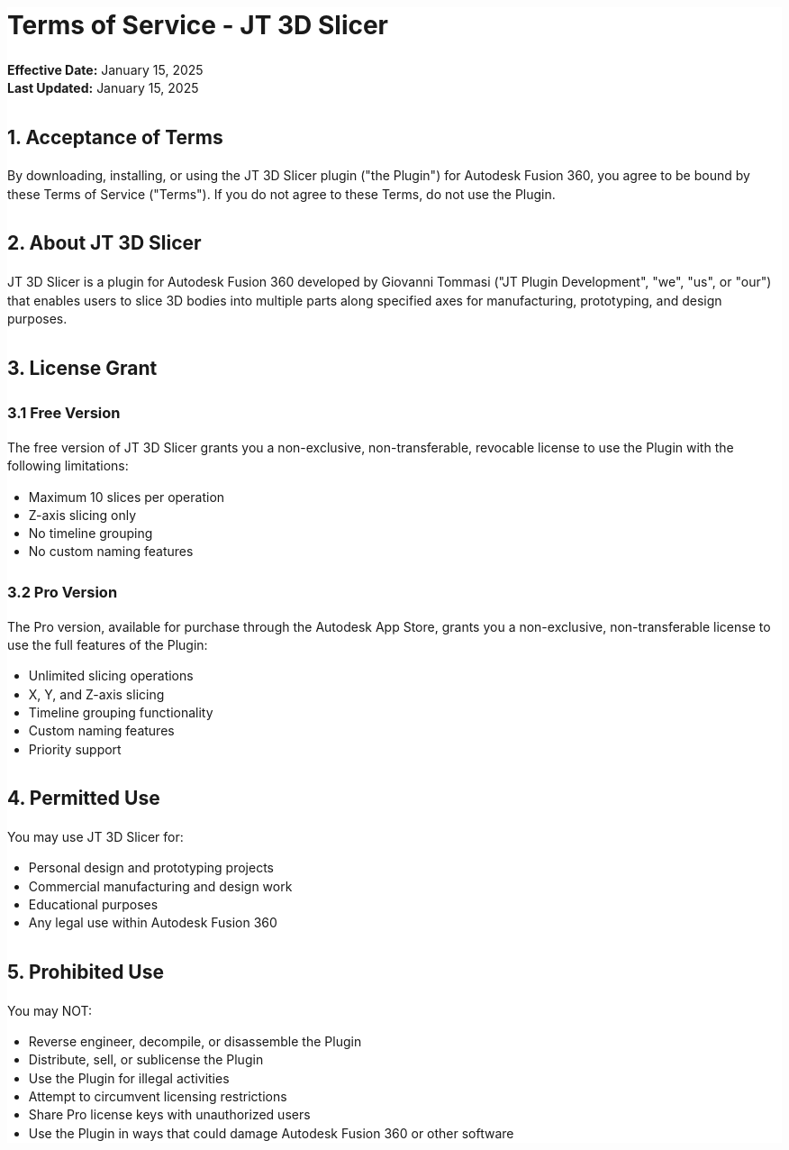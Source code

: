 # Terms of Service - JT 3D Slicer

**Effective Date:** January 15, 2025  
**Last Updated:** January 15, 2025

## 1. Acceptance of Terms

By downloading, installing, or using the JT 3D Slicer plugin ("the Plugin") for Autodesk Fusion 360, you agree to be bound by these Terms of Service ("Terms"). If you do not agree to these Terms, do not use the Plugin.

## 2. About JT 3D Slicer

JT 3D Slicer is a plugin for Autodesk Fusion 360 developed by Giovanni Tommasi ("JT Plugin Development", "we", "us", or "our") that enables users to slice 3D bodies into multiple parts along specified axes for manufacturing, prototyping, and design purposes.

## 3. License Grant

### 3.1 Free Version
The free version of JT 3D Slicer grants you a non-exclusive, non-transferable, revocable license to use the Plugin with the following limitations:
- Maximum 10 slices per operation
- Z-axis slicing only
- No timeline grouping
- No custom naming features

### 3.2 Pro Version
The Pro version, available for purchase through the Autodesk App Store, grants you a non-exclusive, non-transferable license to use the full features of the Plugin:
- Unlimited slicing operations
- X, Y, and Z-axis slicing
- Timeline grouping functionality
- Custom naming features
- Priority support

## 4. Permitted Use

You may use JT 3D Slicer for:
- Personal design and prototyping projects
- Commercial manufacturing and design work
- Educational purposes
- Any legal use within Autodesk Fusion 360

## 5. Prohibited Use

You may NOT:
- Reverse engineer, decompile, or disassemble the Plugin
- Distribute, sell, or sublicense the Plugin
- Use the Plugin for illegal activities
- Attempt to circumvent licensing restrictions
- Share Pro license keys with unauthorized users
- Use the Plugin in ways that could damage Autodesk Fusion 360 or other software
